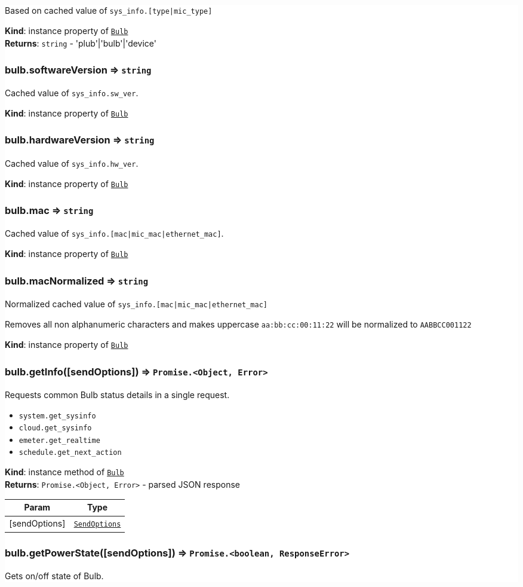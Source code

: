 Based on cached value of `sys_info.[type|mic_type]`

**Kind**: instance property of [<code>Bulb</code>](#Bulb)  
**Returns**: <code>string</code> - 'plub'|'bulb'|'device'  
<a name="Device+softwareVersion"></a>

### bulb.softwareVersion ⇒ <code>string</code>
Cached value of `sys_info.sw_ver`.

**Kind**: instance property of [<code>Bulb</code>](#Bulb)  
<a name="Device+hardwareVersion"></a>

### bulb.hardwareVersion ⇒ <code>string</code>
Cached value of `sys_info.hw_ver`.

**Kind**: instance property of [<code>Bulb</code>](#Bulb)  
<a name="Device+mac"></a>

### bulb.mac ⇒ <code>string</code>
Cached value of `sys_info.[mac|mic_mac|ethernet_mac]`.

**Kind**: instance property of [<code>Bulb</code>](#Bulb)  
<a name="Device+macNormalized"></a>

### bulb.macNormalized ⇒ <code>string</code>
Normalized cached value of `sys_info.[mac|mic_mac|ethernet_mac]`

Removes all non alphanumeric characters and makes uppercase
`aa:bb:cc:00:11:22` will be normalized to `AABBCC001122`

**Kind**: instance property of [<code>Bulb</code>](#Bulb)  
<a name="Bulb+getInfo"></a>

### bulb.getInfo([sendOptions]) ⇒ <code>Promise.&lt;Object, Error&gt;</code>
Requests common Bulb status details in a single request.
- `system.get_sysinfo`
- `cloud.get_sysinfo`
- `emeter.get_realtime`
- `schedule.get_next_action`

**Kind**: instance method of [<code>Bulb</code>](#Bulb)  
**Returns**: <code>Promise.&lt;Object, Error&gt;</code> - parsed JSON response  

| Param | Type |
| --- | --- |
| [sendOptions] | [<code>SendOptions</code>](#SendOptions) | 

<a name="Bulb+getPowerState"></a>

### bulb.getPowerState([sendOptions]) ⇒ <code>Promise.&lt;boolean, ResponseError&gt;</code>
Gets on/off state of Bulb.
